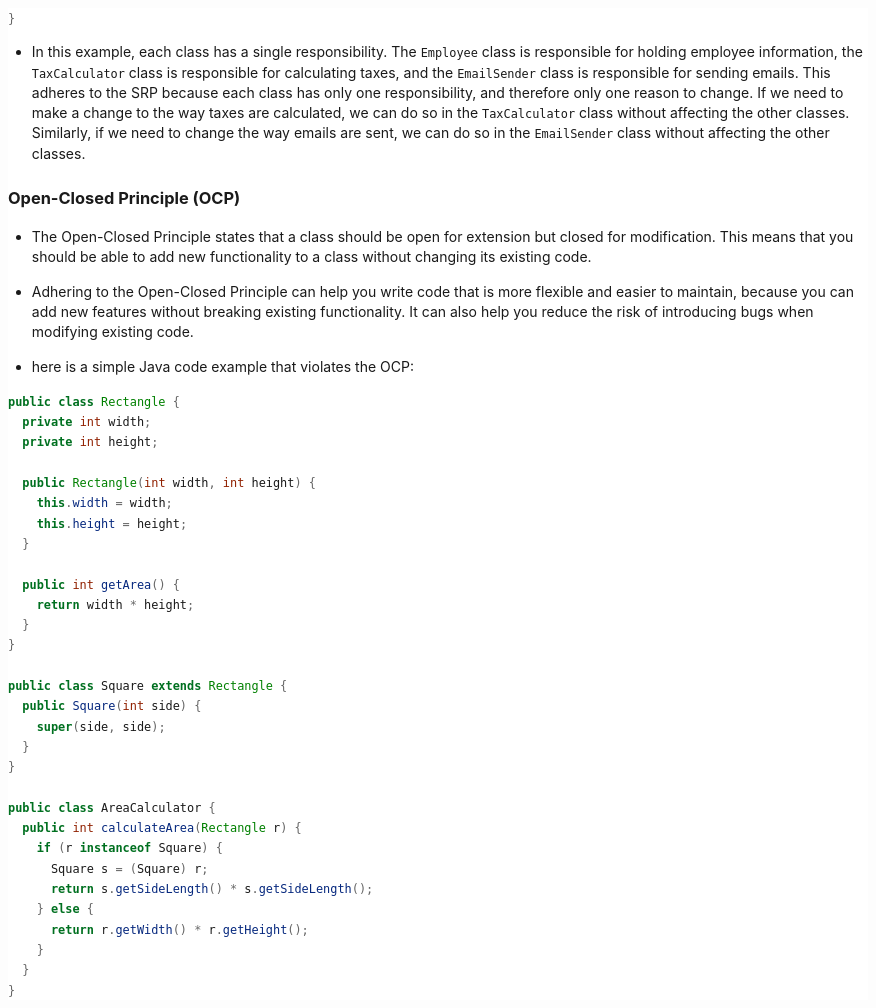 ```java
}
```

- In this example, each class has a single responsibility. The `Employee` class is responsible for holding employee information, the `TaxCalculator` class is responsible for calculating taxes, and the `EmailSender` class is responsible for sending emails. This adheres to the SRP because each class has only one responsibility, and therefore only one reason to change. If we need to make a change to the way taxes are calculated, we can do so in the `TaxCalculator` class without affecting the other classes. Similarly, if we need to change the way emails are sent, we can do so in the `EmailSender` class without affecting the other classes.


### Open-Closed Principle (OCP)

- The Open-Closed Principle states that a class should be open for extension but closed for modification. This means that you should be able to add new functionality to a class without changing its existing code.

- Adhering to the Open-Closed Principle can help you write code that is more flexible and easier to maintain, because you can add new features without breaking existing functionality. It can also help you reduce the risk of introducing bugs when modifying existing code.

- here is a simple Java code example that violates the OCP:

```java
public class Rectangle {
  private int width;
  private int height;

  public Rectangle(int width, int height) {
    this.width = width;
    this.height = height;
  }

  public int getArea() {
    return width * height;
  }
}

public class Square extends Rectangle {
  public Square(int side) {
    super(side, side);
  }
}

public class AreaCalculator {
  public int calculateArea(Rectangle r) {
    if (r instanceof Square) {
      Square s = (Square) r;
      return s.getSideLength() * s.getSideLength();
    } else {
      return r.getWidth() * r.getHeight();
    }
  }
}
```
